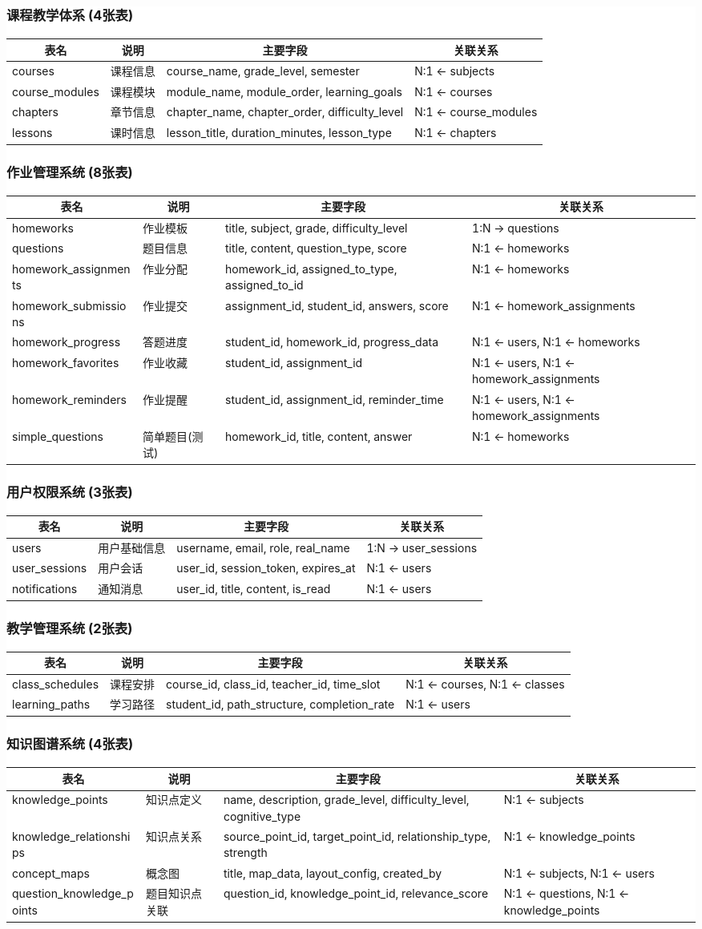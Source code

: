 ### 课程教学体系 (4张表)
| 表名 | 说明 | 主要字段 | 关联关系 |
|------|------|----------|----------|
| courses | 课程信息 | course_name, grade_level, semester | N:1 ← subjects |
| course_modules | 课程模块 | module_name, module_order, learning_goals | N:1 ← courses |
| chapters | 章节信息 | chapter_name, chapter_order, difficulty_level | N:1 ← course_modules |
| lessons | 课时信息 | lesson_title, duration_minutes, lesson_type | N:1 ← chapters |

### 作业管理系统 (8张表)
| 表名 | 说明 | 主要字段 | 关联关系 |
|------|------|----------|----------|
| homeworks | 作业模板 | title, subject, grade, difficulty_level | 1:N → questions |
| questions | 题目信息 | title, content, question_type, score | N:1 ← homeworks |
| homework_assignments | 作业分配 | homework_id, assigned_to_type, assigned_to_id | N:1 ← homeworks |
| homework_submissions | 作业提交 | assignment_id, student_id, answers, score | N:1 ← homework_assignments |
| homework_progress | 答题进度 | student_id, homework_id, progress_data | N:1 ← users, N:1 ← homeworks |
| homework_favorites | 作业收藏 | student_id, assignment_id | N:1 ← users, N:1 ← homework_assignments |
| homework_reminders | 作业提醒 | student_id, assignment_id, reminder_time | N:1 ← users, N:1 ← homework_assignments |
| simple_questions | 简单题目(测试) | homework_id, title, content, answer | N:1 ← homeworks |

### 用户权限系统 (3张表)
| 表名 | 说明 | 主要字段 | 关联关系 |
|------|------|----------|----------|
| users | 用户基础信息 | username, email, role, real_name | 1:N → user_sessions |
| user_sessions | 用户会话 | user_id, session_token, expires_at | N:1 ← users |
| notifications | 通知消息 | user_id, title, content, is_read | N:1 ← users |

### 教学管理系统 (2张表)
| 表名 | 说明 | 主要字段 | 关联关系 |
|------|------|----------|----------|
| class_schedules | 课程安排 | course_id, class_id, teacher_id, time_slot | N:1 ← courses, N:1 ← classes |
| learning_paths | 学习路径 | student_id, path_structure, completion_rate | N:1 ← users |

### 知识图谱系统 (4张表)
| 表名 | 说明 | 主要字段 | 关联关系 |
|------|------|----------|----------|
| knowledge_points | 知识点定义 | name, description, grade_level, difficulty_level, cognitive_type | N:1 ← subjects |
| knowledge_relationships | 知识点关系 | source_point_id, target_point_id, relationship_type, strength | N:1 ← knowledge_points |
| concept_maps | 概念图 | title, map_data, layout_config, created_by | N:1 ← subjects, N:1 ← users |
| question_knowledge_points | 题目知识点关联 | question_id, knowledge_point_id, relevance_score | N:1 ← questions, N:1 ← knowledge_points |
